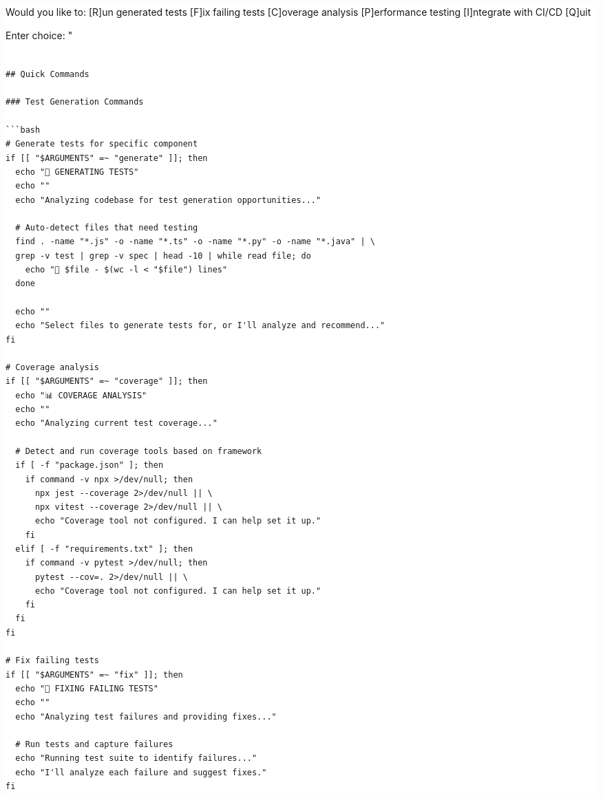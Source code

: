 Would you like to:
[R]un generated tests
[F]ix failing tests
[C]overage analysis
[P]erformance testing
[I]ntegrate with CI/CD
[Q]uit

Enter choice: "
```

## Quick Commands

### Test Generation Commands

```bash
# Generate tests for specific component
if [[ "$ARGUMENTS" =~ "generate" ]]; then
  echo "🔧 GENERATING TESTS"
  echo ""
  echo "Analyzing codebase for test generation opportunities..."
  
  # Auto-detect files that need testing
  find . -name "*.js" -o -name "*.ts" -o -name "*.py" -o -name "*.java" | \
  grep -v test | grep -v spec | head -10 | while read file; do
    echo "📁 $file - $(wc -l < "$file") lines"
  done
  
  echo ""
  echo "Select files to generate tests for, or I'll analyze and recommend..."
fi

# Coverage analysis
if [[ "$ARGUMENTS" =~ "coverage" ]]; then
  echo "📊 COVERAGE ANALYSIS"
  echo ""
  echo "Analyzing current test coverage..."
  
  # Detect and run coverage tools based on framework
  if [ -f "package.json" ]; then
    if command -v npx >/dev/null; then
      npx jest --coverage 2>/dev/null || \
      npx vitest --coverage 2>/dev/null || \
      echo "Coverage tool not configured. I can help set it up."
    fi
  elif [ -f "requirements.txt" ]; then
    if command -v pytest >/dev/null; then
      pytest --cov=. 2>/dev/null || \
      echo "Coverage tool not configured. I can help set it up."
    fi
  fi
fi

# Fix failing tests
if [[ "$ARGUMENTS" =~ "fix" ]]; then
  echo "🔧 FIXING FAILING TESTS"
  echo ""
  echo "Analyzing test failures and providing fixes..."
  
  # Run tests and capture failures
  echo "Running test suite to identify failures..."
  echo "I'll analyze each failure and suggest fixes."
fi

```